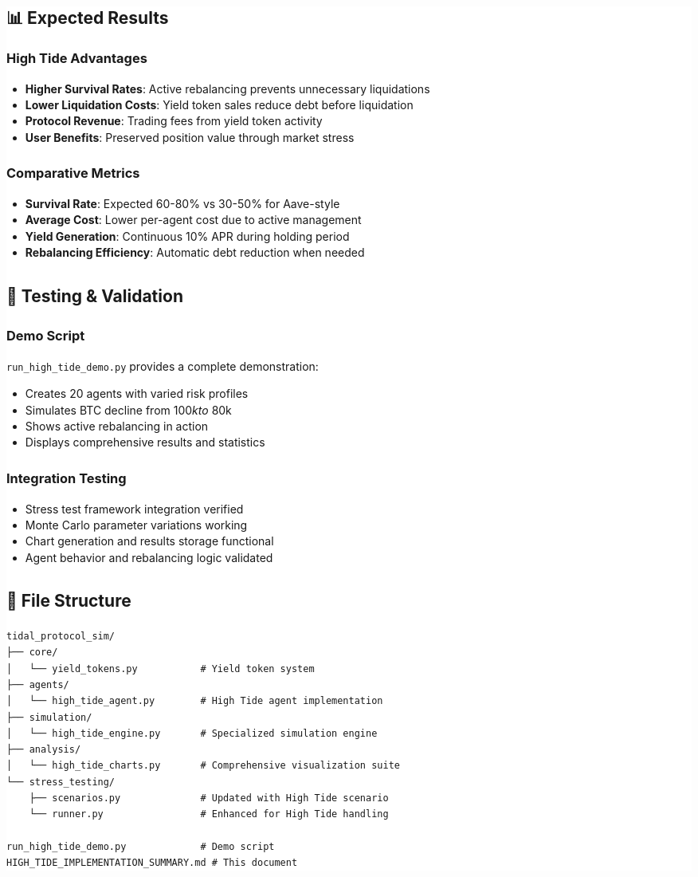 ## 📊 Expected Results

### High Tide Advantages
- **Higher Survival Rates**: Active rebalancing prevents unnecessary liquidations
- **Lower Liquidation Costs**: Yield token sales reduce debt before liquidation
- **Protocol Revenue**: Trading fees from yield token activity
- **User Benefits**: Preserved position value through market stress

### Comparative Metrics
- **Survival Rate**: Expected 60-80% vs 30-50% for Aave-style
- **Average Cost**: Lower per-agent cost due to active management
- **Yield Generation**: Continuous 10% APR during holding period
- **Rebalancing Efficiency**: Automatic debt reduction when needed

## 🧪 Testing & Validation

### Demo Script
`run_high_tide_demo.py` provides a complete demonstration:
- Creates 20 agents with varied risk profiles
- Simulates BTC decline from $100k to ~$80k
- Shows active rebalancing in action
- Displays comprehensive results and statistics

### Integration Testing
- Stress test framework integration verified
- Monte Carlo parameter variations working
- Chart generation and results storage functional
- Agent behavior and rebalancing logic validated

## 📁 File Structure

```
tidal_protocol_sim/
├── core/
│   └── yield_tokens.py           # Yield token system
├── agents/
│   └── high_tide_agent.py        # High Tide agent implementation
├── simulation/
│   └── high_tide_engine.py       # Specialized simulation engine
├── analysis/
│   └── high_tide_charts.py       # Comprehensive visualization suite
└── stress_testing/
    ├── scenarios.py              # Updated with High Tide scenario
    └── runner.py                 # Enhanced for High Tide handling

run_high_tide_demo.py             # Demo script
HIGH_TIDE_IMPLEMENTATION_SUMMARY.md # This document
```
